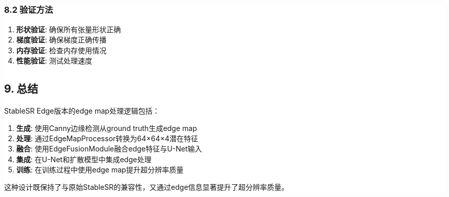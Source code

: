 ### 8.2 验证方法

1. **形状验证**: 确保所有张量形状正确
2. **梯度验证**: 确保梯度正确传播
3. **内存验证**: 检查内存使用情况
4. **性能验证**: 测试处理速度

## 9. 总结

StableSR Edge版本的edge map处理逻辑包括：

1. **生成**: 使用Canny边缘检测从ground truth生成edge map
2. **处理**: 通过EdgeMapProcessor转换为64×64×4潜在特征
3. **融合**: 使用EdgeFusionModule融合edge特征与U-Net输入
4. **集成**: 在U-Net和扩散模型中集成edge处理
5. **训练**: 在训练过程中使用edge map提升超分辨率质量

这种设计既保持了与原始StableSR的兼容性，又通过edge信息显著提升了超分辨率质量。
